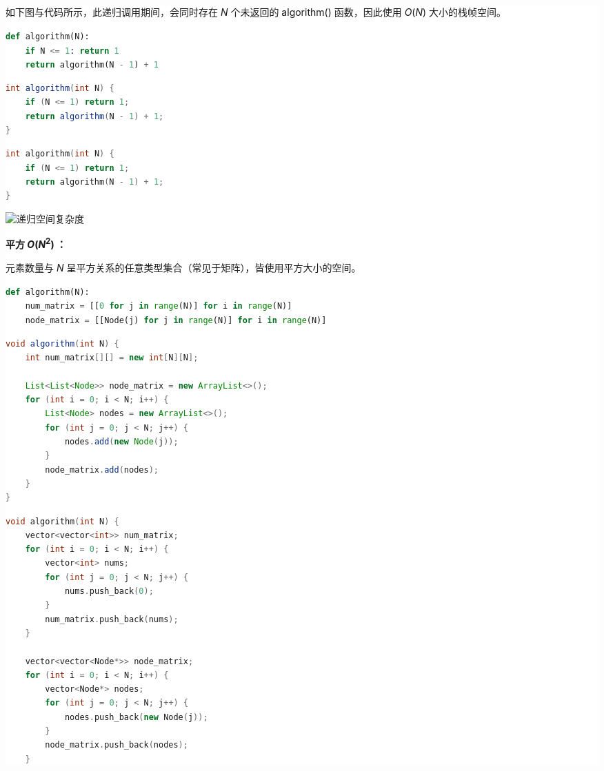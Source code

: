 如下图与代码所示，此递归调用期间，会同时存在 $N$ 个未返回的 algorithm() 函数，因此使用 $O(N)$ 大小的栈帧空间。

```python
def algorithm(N):
    if N <= 1: return 1
    return algorithm(N - 1) + 1
```

```java
int algorithm(int N) {
    if (N <= 1) return 1;
    return algorithm(N - 1) + 1;
}
```

```c++
int algorithm(int N) {
    if (N <= 1) return 1;
    return algorithm(N - 1) + 1;
}
```

![递归空间复杂度](https://pic.leetcode-cn.com/1623771937-urjBWX-Picture3.png)

**平方 $O(N^2)$ ：**

元素数量与 $N$ 呈平方关系的任意类型集合（常见于矩阵），皆使用平方大小的空间。

```python
def algorithm(N):
    num_matrix = [[0 for j in range(N)] for i in range(N)]
    node_matrix = [[Node(j) for j in range(N)] for i in range(N)]

```

```java
void algorithm(int N) {
    int num_matrix[][] = new int[N][N];

    List<List<Node>> node_matrix = new ArrayList<>();
    for (int i = 0; i < N; i++) {
        List<Node> nodes = new ArrayList<>();
        for (int j = 0; j < N; j++) {
            nodes.add(new Node(j));
        }
        node_matrix.add(nodes);
    }
}
```

```c++
void algorithm(int N) {
    vector<vector<int>> num_matrix;
    for (int i = 0; i < N; i++) {
        vector<int> nums;
        for (int j = 0; j < N; j++) {
            nums.push_back(0);
        }
        num_matrix.push_back(nums);
    }

    vector<vector<Node*>> node_matrix;
    for (int i = 0; i < N; i++) {
        vector<Node*> nodes;
        for (int j = 0; j < N; j++) {
            nodes.push_back(new Node(j));
        }
        node_matrix.push_back(nodes);
    }
```